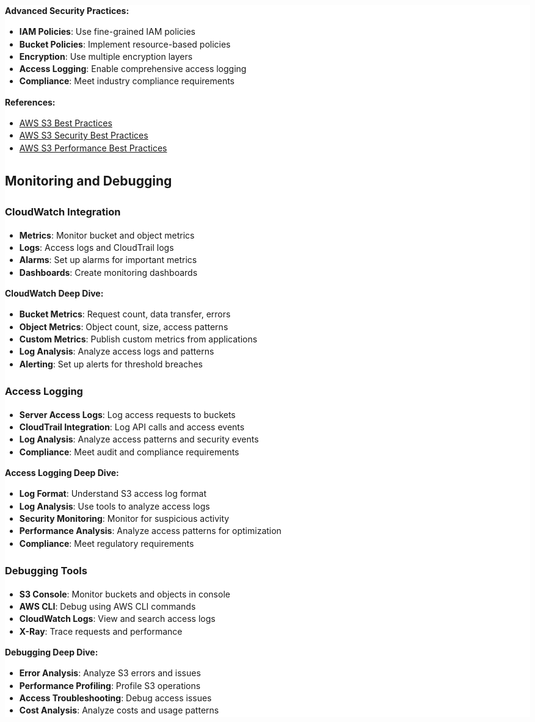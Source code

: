 **Advanced Security Practices:**
- **IAM Policies**: Use fine-grained IAM policies
- **Bucket Policies**: Implement resource-based policies
- **Encryption**: Use multiple encryption layers
- **Access Logging**: Enable comprehensive access logging
- **Compliance**: Meet industry compliance requirements

**References:**
- [AWS S3 Best Practices](https://docs.aws.amazon.com/AmazonS3/latest/userguide/best-practices.html)
- [AWS S3 Security Best Practices](https://docs.aws.amazon.com/AmazonS3/latest/userguide/security-best-practices.html)
- [AWS S3 Performance Best Practices](https://docs.aws.amazon.com/AmazonS3/latest/userguide/optimizing-performance.html)

## Monitoring and Debugging

### **CloudWatch Integration**
- **Metrics**: Monitor bucket and object metrics
- **Logs**: Access logs and CloudTrail logs
- **Alarms**: Set up alarms for important metrics
- **Dashboards**: Create monitoring dashboards

**CloudWatch Deep Dive:**
- **Bucket Metrics**: Request count, data transfer, errors
- **Object Metrics**: Object count, size, access patterns
- **Custom Metrics**: Publish custom metrics from applications
- **Log Analysis**: Analyze access logs and patterns
- **Alerting**: Set up alerts for threshold breaches

### **Access Logging**
- **Server Access Logs**: Log access requests to buckets
- **CloudTrail Integration**: Log API calls and access events
- **Log Analysis**: Analyze access patterns and security events
- **Compliance**: Meet audit and compliance requirements

**Access Logging Deep Dive:**
- **Log Format**: Understand S3 access log format
- **Log Analysis**: Use tools to analyze access logs
- **Security Monitoring**: Monitor for suspicious activity
- **Performance Analysis**: Analyze access patterns for optimization
- **Compliance**: Meet regulatory requirements

### **Debugging Tools**
- **S3 Console**: Monitor buckets and objects in console
- **AWS CLI**: Debug using AWS CLI commands
- **CloudWatch Logs**: View and search access logs
- **X-Ray**: Trace requests and performance

**Debugging Deep Dive:**
- **Error Analysis**: Analyze S3 errors and issues
- **Performance Profiling**: Profile S3 operations
- **Access Troubleshooting**: Debug access issues
- **Cost Analysis**: Analyze costs and usage patterns
